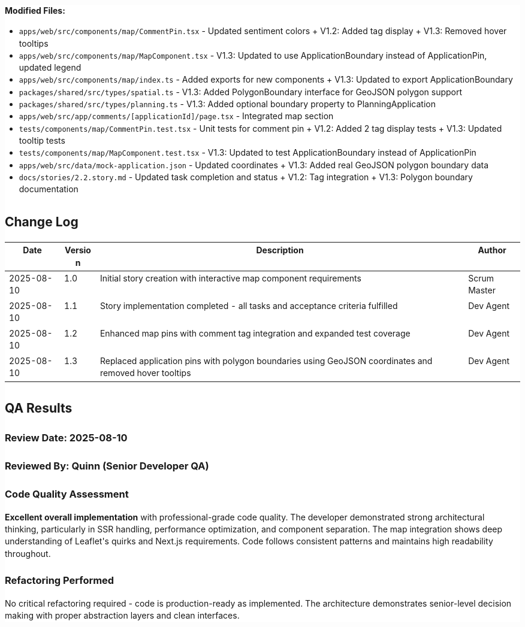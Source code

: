 
**Modified Files:**
- `apps/web/src/components/map/CommentPin.tsx` - Updated sentiment colors + V1.2: Added tag display + V1.3: Removed hover tooltips
- `apps/web/src/components/map/MapComponent.tsx` - V1.3: Updated to use ApplicationBoundary instead of ApplicationPin, updated legend
- `apps/web/src/components/map/index.ts` - Added exports for new components + V1.3: Updated to export ApplicationBoundary
- `packages/shared/src/types/spatial.ts` - V1.3: Added PolygonBoundary interface for GeoJSON polygon support
- `packages/shared/src/types/planning.ts` - V1.3: Added optional boundary property to PlanningApplication
- `apps/web/src/app/comments/[applicationId]/page.tsx` - Integrated map section
- `tests/components/map/CommentPin.test.tsx` - Unit tests for comment pin + V1.2: Added 2 tag display tests + V1.3: Updated tooltip tests
- `tests/components/map/MapComponent.test.tsx` - V1.3: Updated to test ApplicationBoundary instead of ApplicationPin
- `apps/web/src/data/mock-application.json` - Updated coordinates + V1.3: Added real GeoJSON polygon boundary data
- `docs/stories/2.2.story.md` - Updated task completion and status + V1.2: Tag integration + V1.3: Polygon boundary documentation

## Change Log

| Date | Version | Description | Author |
|------|---------|-------------|---------|
| 2025-08-10 | 1.0 | Initial story creation with interactive map component requirements | Scrum Master |
| 2025-08-10 | 1.1 | Story implementation completed - all tasks and acceptance criteria fulfilled | Dev Agent |
| 2025-08-10 | 1.2 | Enhanced map pins with comment tag integration and expanded test coverage | Dev Agent |
| 2025-08-10 | 1.3 | Replaced application pins with polygon boundaries using GeoJSON coordinates and removed hover tooltips | Dev Agent |

## QA Results

### Review Date: 2025-08-10

### Reviewed By: Quinn (Senior Developer QA)

### Code Quality Assessment

**Excellent overall implementation** with professional-grade code quality. The developer demonstrated strong architectural thinking, particularly in SSR handling, performance optimization, and component separation. The map integration shows deep understanding of Leaflet's quirks and Next.js requirements. Code follows consistent patterns and maintains high readability throughout.

### Refactoring Performed

No critical refactoring required - code is production-ready as implemented. The architecture demonstrates senior-level decision making with proper abstraction layers and clean interfaces.
